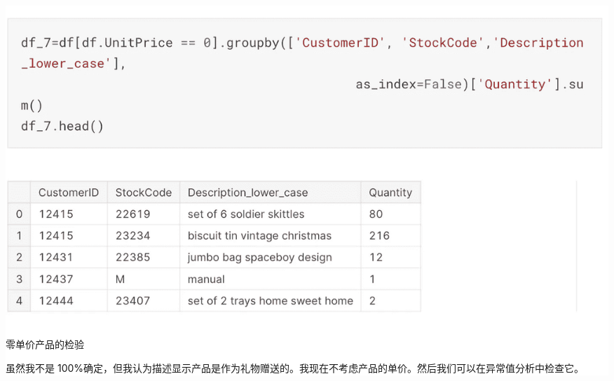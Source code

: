 ![](img/a2411f49642d222b3956f6b3e546639f.png)

零单价产品的检验

虽然我不是 100%确定，但我认为描述显示产品是作为礼物赠送的。我现在不考虑产品的单价。然后我们可以在异常值分析中检查它。
